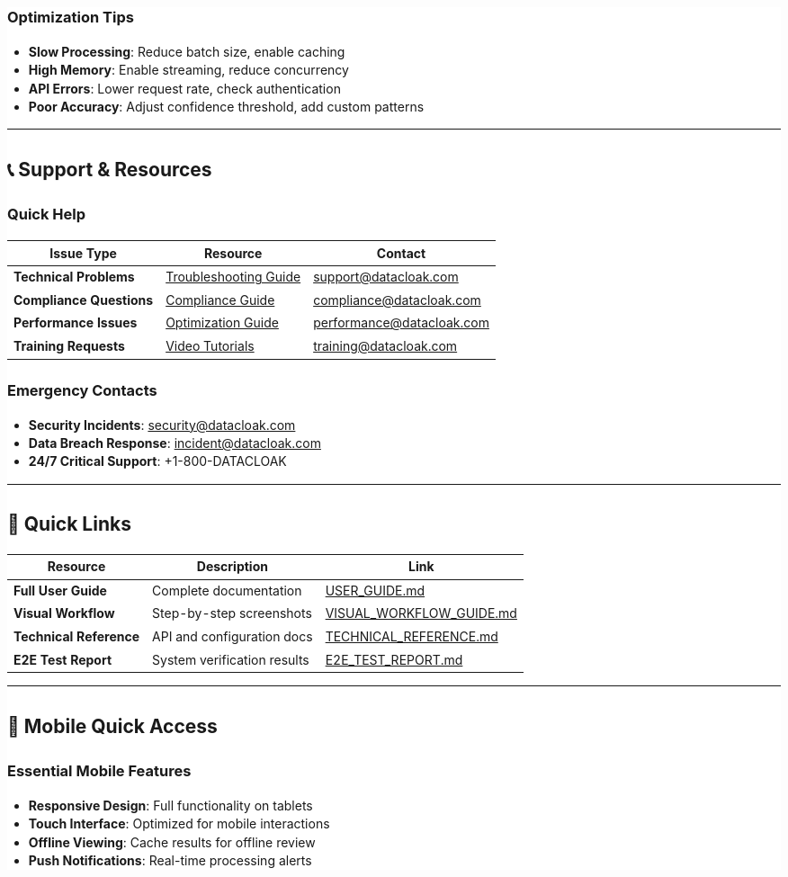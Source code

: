 ### Optimization Tips
- **Slow Processing**: Reduce batch size, enable caching
- **High Memory**: Enable streaming, reduce concurrency
- **API Errors**: Lower request rate, check authentication
- **Poor Accuracy**: Adjust confidence threshold, add custom patterns

---

## 📞 Support & Resources

### Quick Help
| Issue Type | Resource | Contact |
|------------|----------|---------|
| **Technical Problems** | [Troubleshooting Guide](./USER_GUIDE.md#troubleshooting) | support@datacloak.com |
| **Compliance Questions** | [Compliance Guide](./USER_GUIDE.md#compliance-frameworks) | compliance@datacloak.com |
| **Performance Issues** | [Optimization Guide](./USER_GUIDE.md#best-practices) | performance@datacloak.com |
| **Training Requests** | [Video Tutorials](./TRAINING_PORTAL.md) | training@datacloak.com |

### Emergency Contacts
- **Security Incidents**: security@datacloak.com
- **Data Breach Response**: incident@datacloak.com  
- **24/7 Critical Support**: +1-800-DATACLOAK

---

## 🔗 Quick Links

| Resource | Description | Link |
|----------|-------------|------|
| **Full User Guide** | Complete documentation | [USER_GUIDE.md](./USER_GUIDE.md) |
| **Visual Workflow** | Step-by-step screenshots | [VISUAL_WORKFLOW_GUIDE.md](./VISUAL_WORKFLOW_GUIDE.md) |
| **Technical Reference** | API and configuration docs | [TECHNICAL_REFERENCE.md](./TECHNICAL_REFERENCE.md) |
| **E2E Test Report** | System verification results | [E2E_TEST_REPORT.md](../E2E_TEST_REPORT.md) |

---

## 📱 Mobile Quick Access

### Essential Mobile Features
- **Responsive Design**: Full functionality on tablets
- **Touch Interface**: Optimized for mobile interactions
- **Offline Viewing**: Cache results for offline review
- **Push Notifications**: Real-time processing alerts
